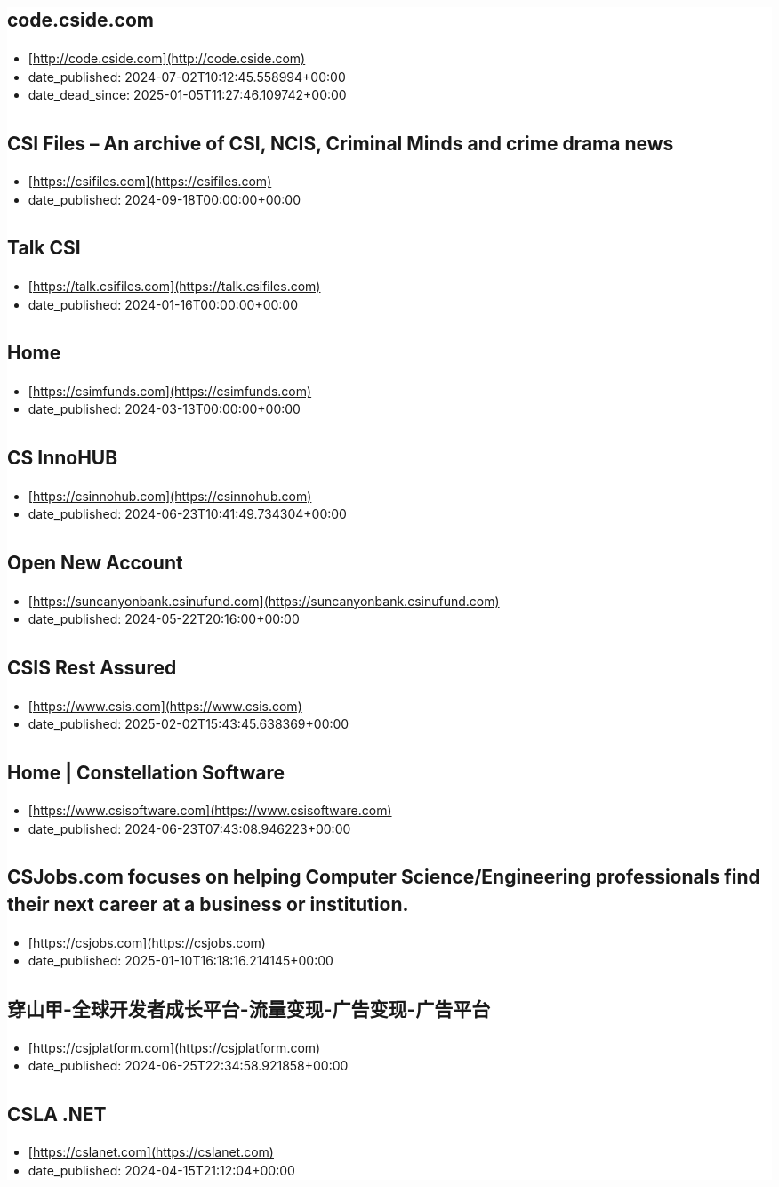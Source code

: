  ## code.cside.com
 - [http://code.cside.com](http://code.cside.com)
 - date_published: 2024-07-02T10:12:45.558994+00:00
 - date_dead_since: 2025-01-05T11:27:46.109742+00:00

 ## CSI Files – An archive of CSI, NCIS, Criminal Minds and crime drama news
 - [https://csifiles.com](https://csifiles.com)
 - date_published: 2024-09-18T00:00:00+00:00

 ## Talk CSI
 - [https://talk.csifiles.com](https://talk.csifiles.com)
 - date_published: 2024-01-16T00:00:00+00:00

 ## Home
 - [https://csimfunds.com](https://csimfunds.com)
 - date_published: 2024-03-13T00:00:00+00:00

 ## CS InnoHUB
 - [https://csinnohub.com](https://csinnohub.com)
 - date_published: 2024-06-23T10:41:49.734304+00:00

 ## Open New Account
 - [https://suncanyonbank.csinufund.com](https://suncanyonbank.csinufund.com)
 - date_published: 2024-05-22T20:16:00+00:00

 ## CSIS Rest Assured
 - [https://www.csis.com](https://www.csis.com)
 - date_published: 2025-02-02T15:43:45.638369+00:00

 ## Home | Constellation Software
 - [https://www.csisoftware.com](https://www.csisoftware.com)
 - date_published: 2024-06-23T07:43:08.946223+00:00

 ## CSJobs.com focuses on helping Computer Science/Engineering professionals find their next career at a business or institution.
 - [https://csjobs.com](https://csjobs.com)
 - date_published: 2025-01-10T16:18:16.214145+00:00

 ## 穿山甲-全球开发者成长平台-流量变现-广告变现-广告平台
 - [https://csjplatform.com](https://csjplatform.com)
 - date_published: 2024-06-25T22:34:58.921858+00:00

 ## CSLA .NET
 - [https://cslanet.com](https://cslanet.com)
 - date_published: 2024-04-15T21:12:04+00:00
